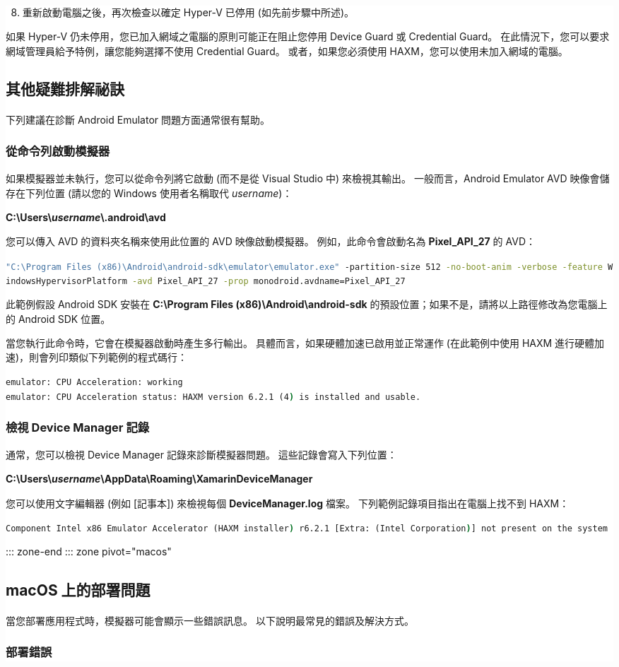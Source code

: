 8. 重新啟動電腦之後，再次檢查以確定 Hyper-V 已停用 (如先前步驟中所述)。

如果 Hyper-V 仍未停用，您已加入網域之電腦的原則可能正在阻止您停用 Device Guard 或 Credential Guard。 在此情況下，您可以要求網域管理員給予特例，讓您能夠選擇不使用 Credential Guard。 或者，如果您必須使用 HAXM，您可以使用未加入網域的電腦。


## <a name="additional-troubleshooting-tips"></a>其他疑難排解祕訣

下列建議在診斷 Android Emulator 問題方面通常很有幫助。

### <a name="starting-the-emulator-from-the-command-line"></a>從命令列啟動模擬器

如果模擬器並未執行，您可以從命令列將它啟動 (而不是從 Visual Studio 中) 來檢視其輸出。 一般而言，Android Emulator AVD 映像會儲存在下列位置 (請以您的 Windows 使用者名稱取代 *username*)：

**C:\\Users\\*username*\\.android\\avd**

您可以傳入 AVD 的資料夾名稱來使用此位置的 AVD 映像啟動模擬器。 例如，此命令會啟動名為 **Pixel_API_27** 的 AVD：

```cmd
"C:\Program Files (x86)\Android\android-sdk\emulator\emulator.exe" -partition-size 512 -no-boot-anim -verbose -feature WindowsHypervisorPlatform -avd Pixel_API_27 -prop monodroid.avdname=Pixel_API_27
```

此範例假設 Android SDK 安裝在 **C:\\Program Files (x86)\\Android\\android-sdk** 的預設位置；如果不是，請將以上路徑修改為您電腦上的 Android SDK 位置。

當您執行此命令時，它會在模擬器啟動時產生多行輸出。 具體而言，如果硬體加速已啟用並正常運作 (在此範例中使用 HAXM 進行硬體加速)，則會列印類似下列範例的程式碼行：

```cmd
emulator: CPU Acceleration: working
emulator: CPU Acceleration status: HAXM version 6.2.1 (4) is installed and usable.
```

### <a name="viewing-device-manager-logs"></a>檢視 Device Manager 記錄

通常，您可以檢視 Device Manager 記錄來診斷模擬器問題。 這些記錄會寫入下列位置：

**C:\\Users\\*username*\\AppData\\Roaming\\XamarinDeviceManager**

您可以使用文字編輯器 (例如 [記事本]) 來檢視每個 **DeviceManager.log** 檔案。 下列範例記錄項目指出在電腦上找不到 HAXM：

```cmd
Component Intel x86 Emulator Accelerator (HAXM installer) r6.2.1 [Extra: (Intel Corporation)] not present on the system
```



::: zone-end
::: zone pivot="macos"

## <a name="deployment-issues-on-macos"></a>macOS 上的部署問題

當您部署應用程式時，模擬器可能會顯示一些錯誤訊息。 以下說明最常見的錯誤及解決方式。

### <a name="deployment-errors"></a>部署錯誤
